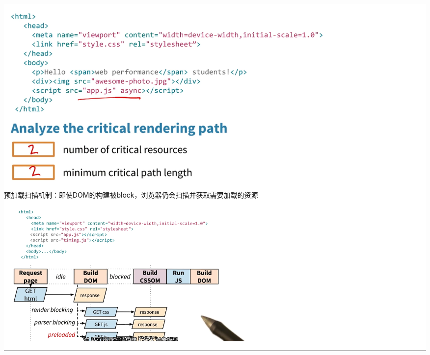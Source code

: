 <img src="Web性能优化.assets/image-20230926000905534.png" alt="image-20230926000905534" style="zoom: 67%;" />

预加载扫描机制：即使DOM的构建被block，浏览器仍会扫描并获取需要加载的资源

<img src="Web性能优化.assets/image-20230926001206624.png" alt="image-20230926001206624" style="zoom: 50%;" />

---